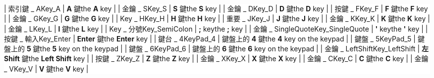 | <span data-ttu-id="445bf-233">索引鍵 \_ A</span><span class="sxs-lookup"><span data-stu-id="445bf-233">Key\_A</span></span>                | <span data-ttu-id="445bf-234">**A** 鍵</span><span class="sxs-lookup"><span data-stu-id="445bf-234">the **A** key</span></span>                   |
| <span data-ttu-id="445bf-235">金鑰 \_ S</span><span class="sxs-lookup"><span data-stu-id="445bf-235">Key\_S</span></span>                | <span data-ttu-id="445bf-236">**S** 鍵</span><span class="sxs-lookup"><span data-stu-id="445bf-236">the **S** key</span></span>                   |
| <span data-ttu-id="445bf-237">金鑰 \_ D</span><span class="sxs-lookup"><span data-stu-id="445bf-237">Key\_D</span></span>                | <span data-ttu-id="445bf-238">**D** 鍵</span><span class="sxs-lookup"><span data-stu-id="445bf-238">the **D** key</span></span>                   |
| <span data-ttu-id="445bf-239">按鍵 \_ F</span><span class="sxs-lookup"><span data-stu-id="445bf-239">Key\_F</span></span>                | <span data-ttu-id="445bf-240">**F** 鍵</span><span class="sxs-lookup"><span data-stu-id="445bf-240">the **F** key</span></span>                   |
| <span data-ttu-id="445bf-241">金鑰 \_ G</span><span class="sxs-lookup"><span data-stu-id="445bf-241">Key\_G</span></span>                | <span data-ttu-id="445bf-242">**G** 鍵</span><span class="sxs-lookup"><span data-stu-id="445bf-242">the **G** key</span></span>                   |
| <span data-ttu-id="445bf-243">Key \_ H</span><span class="sxs-lookup"><span data-stu-id="445bf-243">Key\_H</span></span>                | <span data-ttu-id="445bf-244">**H** 鍵</span><span class="sxs-lookup"><span data-stu-id="445bf-244">the **H** key</span></span>                   |
| <span data-ttu-id="445bf-245">重要 \_ J</span><span class="sxs-lookup"><span data-stu-id="445bf-245">Key\_J</span></span>                | <span data-ttu-id="445bf-246">**J** 鍵</span><span class="sxs-lookup"><span data-stu-id="445bf-246">the **J** key</span></span>                   |
| <span data-ttu-id="445bf-247">金鑰 \_ K</span><span class="sxs-lookup"><span data-stu-id="445bf-247">Key\_K</span></span>                | <span data-ttu-id="445bf-248">**K** 鍵</span><span class="sxs-lookup"><span data-stu-id="445bf-248">the **K** key</span></span>                   |
| <span data-ttu-id="445bf-249">金鑰 \_ L</span><span class="sxs-lookup"><span data-stu-id="445bf-249">Key\_L</span></span>                | <span data-ttu-id="445bf-250">**l** 鍵</span><span class="sxs-lookup"><span data-stu-id="445bf-250">the **L** key</span></span>                   |
| <span data-ttu-id="445bf-251">Key \_ 分號</span><span class="sxs-lookup"><span data-stu-id="445bf-251">Key\_SemiColon</span></span>        | <span data-ttu-id="445bf-252">**;** key</span><span class="sxs-lookup"><span data-stu-id="445bf-252">the **;** key</span></span>                   |
| <span data-ttu-id="445bf-253">金鑰 \_ SingleQuote</span><span class="sxs-lookup"><span data-stu-id="445bf-253">Key\_SingleQuote</span></span>      | <span data-ttu-id="445bf-254">**'** key</span><span class="sxs-lookup"><span data-stu-id="445bf-254">the **'** key</span></span>                   |
| <span data-ttu-id="445bf-255">按鍵 \_ 輸入</span><span class="sxs-lookup"><span data-stu-id="445bf-255">Key\_Enter</span></span>            | <span data-ttu-id="445bf-256">**Enter** 鍵</span><span class="sxs-lookup"><span data-stu-id="445bf-256">the **Enter** key</span></span>               |
| <span data-ttu-id="445bf-257">鍵台 \_ 4</span><span class="sxs-lookup"><span data-stu-id="445bf-257">KeyPad\_4</span></span>             | <span data-ttu-id="445bf-258">鍵盤上的 **4** 鍵</span><span class="sxs-lookup"><span data-stu-id="445bf-258">the **4** key on the keypad</span></span>     |
| <span data-ttu-id="445bf-259">鍵盤 \_ 5</span><span class="sxs-lookup"><span data-stu-id="445bf-259">KeyPad\_5</span></span>             | <span data-ttu-id="445bf-260">鍵盤上的 **5** 鍵</span><span class="sxs-lookup"><span data-stu-id="445bf-260">the **5** key on the keypad</span></span>     |
| <span data-ttu-id="445bf-261">鍵盤 \_ 6</span><span class="sxs-lookup"><span data-stu-id="445bf-261">KeyPad\_6</span></span>             | <span data-ttu-id="445bf-262">鍵盤上的 **6** 鍵</span><span class="sxs-lookup"><span data-stu-id="445bf-262">the **6** key on the keypad</span></span>     |
| <span data-ttu-id="445bf-263">金鑰 \_ LeftShift</span><span class="sxs-lookup"><span data-stu-id="445bf-263">Key\_LeftShift</span></span>        | <span data-ttu-id="445bf-264">**左 Shift** 鍵</span><span class="sxs-lookup"><span data-stu-id="445bf-264">the **Left Shift** key</span></span>          |
| <span data-ttu-id="445bf-265">按鍵 \_ Z</span><span class="sxs-lookup"><span data-stu-id="445bf-265">Key\_Z</span></span>                | <span data-ttu-id="445bf-266">**Z** 鍵</span><span class="sxs-lookup"><span data-stu-id="445bf-266">the **Z** key</span></span>                   |
| <span data-ttu-id="445bf-267">金鑰 \_ X</span><span class="sxs-lookup"><span data-stu-id="445bf-267">Key\_X</span></span>                | <span data-ttu-id="445bf-268">**X** 鍵</span><span class="sxs-lookup"><span data-stu-id="445bf-268">the **X** key</span></span>                   |
| <span data-ttu-id="445bf-269">金鑰 \_ C</span><span class="sxs-lookup"><span data-stu-id="445bf-269">Key\_C</span></span>                | <span data-ttu-id="445bf-270">**C** 鍵</span><span class="sxs-lookup"><span data-stu-id="445bf-270">the **C** key</span></span>                   |
| <span data-ttu-id="445bf-271">金鑰 \_ V</span><span class="sxs-lookup"><span data-stu-id="445bf-271">Key\_V</span></span>                | <span data-ttu-id="445bf-272">**V** 鍵</span><span class="sxs-lookup"><span data-stu-id="445bf-272">the **V** key</span></span>                   |